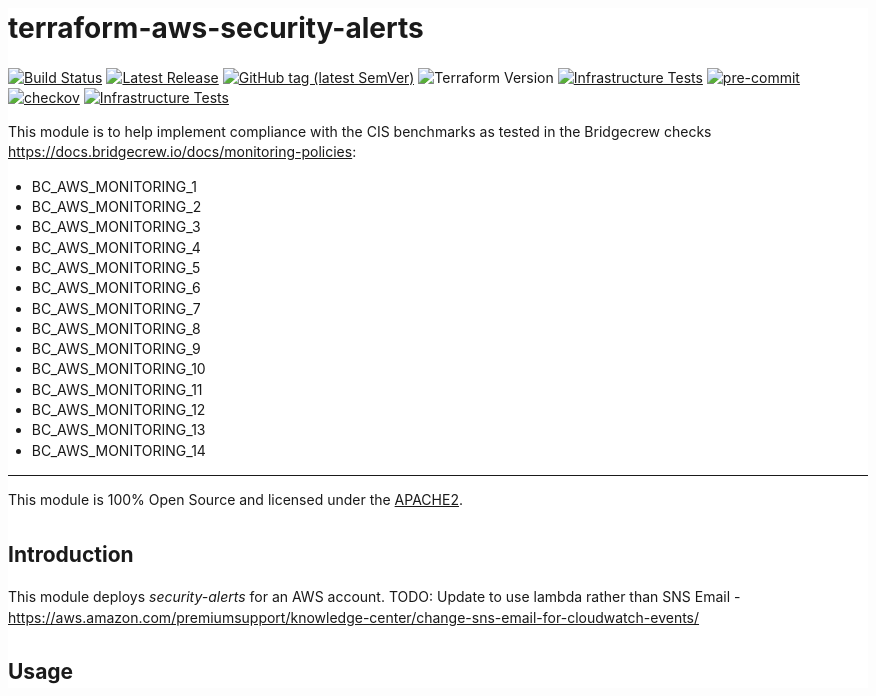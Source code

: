 # terraform-aws-security-alerts

[![Build Status](https://github.com/JamesWoolfenden/terraform-aws-security-alerts/workflows/Verify%20and%20Bump/badge.svg?branch=main)](https://github.com/JamesWoolfenden/terraform-aws-security-alerts)
[![Latest Release](https://img.shields.io/github/release/JamesWoolfenden/terraform-aws-security-alerts.svg)](https://github.com/JamesWoolfenden/terraform-aws-security-alerts/releases/latest)
[![GitHub tag (latest SemVer)](https://img.shields.io/github/tag/JamesWoolfenden/terraform-aws-security-alerts.svg?label=latest)](https://github.com/JamesWoolfenden/terraform-aws-security-alerts/releases/latest)
![Terraform Version](https://img.shields.io/badge/tf-%3E%3D0.14.0-blue.svg)
[![Infrastructure Tests](https://www.bridgecrew.cloud/badges/github/JamesWoolfenden/terraform-aws-security-alerts/cis_aws)](https://www.bridgecrew.cloud/link/badge?vcs=github&fullRepo=JamesWoolfenden%2Fterraform-aws-security-alerts&benchmark=CIS+AWS+V1.2)
[![pre-commit](https://img.shields.io/badge/pre--commit-enabled-brightgreen?logo=pre-commit&logoColor=white)](https://github.com/pre-commit/pre-commit)
[![checkov](https://img.shields.io/badge/checkov-verified-brightgreen)](https://www.checkov.io/)
[![Infrastructure Tests](https://www.bridgecrew.cloud/badges/github/jameswoolfenden/terraform-aws-security-alerts/general)](https://www.bridgecrew.cloud/link/badge?vcs=github&fullRepo=JamesWoolfenden%2Fterraform-aws-security-alerts&benchmark=INFRASTRUCTURE+SECURITY)

This module is to help implement compliance with the CIS benchmarks as tested in the Bridgecrew checks <https://docs.bridgecrew.io/docs/monitoring-policies>:

- BC_AWS_MONITORING_1
- BC_AWS_MONITORING_2
- BC_AWS_MONITORING_3
- BC_AWS_MONITORING_4
- BC_AWS_MONITORING_5
- BC_AWS_MONITORING_6
- BC_AWS_MONITORING_7
- BC_AWS_MONITORING_8
- BC_AWS_MONITORING_9
- BC_AWS_MONITORING_10
- BC_AWS_MONITORING_11
- BC_AWS_MONITORING_12
- BC_AWS_MONITORING_13
- BC_AWS_MONITORING_14

---

This module is 100% Open Source and licensed under the [APACHE2](LICENSE).

## Introduction

This module deploys _security-alerts_ for an AWS account.
TODO: Update to use lambda rather than SNS Email - https://aws.amazon.com/premiumsupport/knowledge-center/change-sns-email-for-cloudwatch-events/

## Usage
